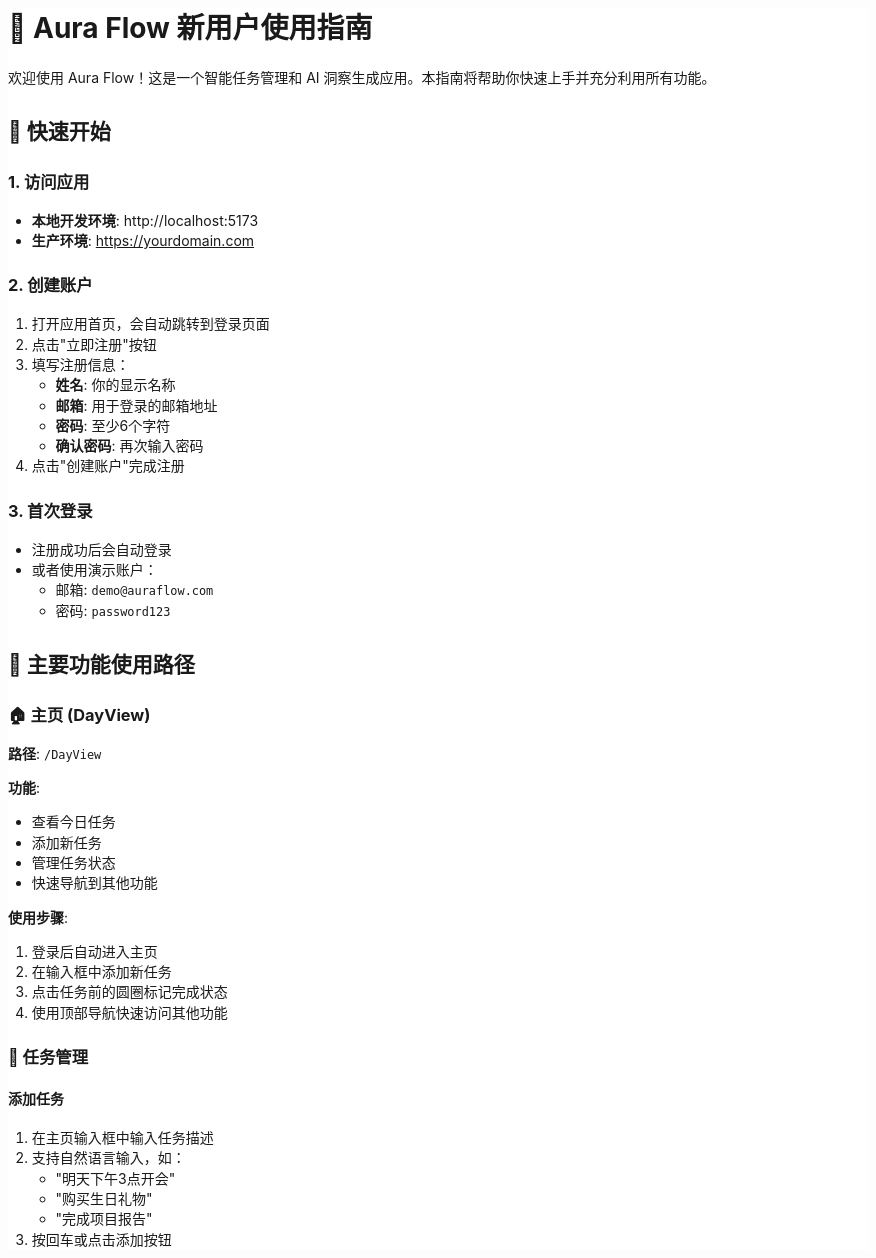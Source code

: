 # 🌟 Aura Flow 新用户使用指南

欢迎使用 Aura Flow！这是一个智能任务管理和 AI 洞察生成应用。本指南将帮助你快速上手并充分利用所有功能。

## 🚀 快速开始

### 1. 访问应用
- **本地开发环境**: http://localhost:5173
- **生产环境**: https://yourdomain.com

### 2. 创建账户
1. 打开应用首页，会自动跳转到登录页面
2. 点击"立即注册"按钮
3. 填写注册信息：
   - **姓名**: 你的显示名称
   - **邮箱**: 用于登录的邮箱地址
   - **密码**: 至少6个字符
   - **确认密码**: 再次输入密码
4. 点击"创建账户"完成注册

### 3. 首次登录
- 注册成功后会自动登录
- 或者使用演示账户：
  - 邮箱: `demo@auraflow.com`
  - 密码: `password123`

## 📱 主要功能使用路径

### 🏠 主页 (DayView)
**路径**: `/DayView`

**功能**:
- 查看今日任务
- 添加新任务
- 管理任务状态
- 快速导航到其他功能

**使用步骤**:
1. 登录后自动进入主页
2. 在输入框中添加新任务
3. 点击任务前的圆圈标记完成状态
4. 使用顶部导航快速访问其他功能

### 📝 任务管理

#### 添加任务
1. 在主页输入框中输入任务描述
2. 支持自然语言输入，如：
   - "明天下午3点开会"
   - "购买生日礼物"
   - "完成项目报告"
3. 按回车或点击添加按钮
